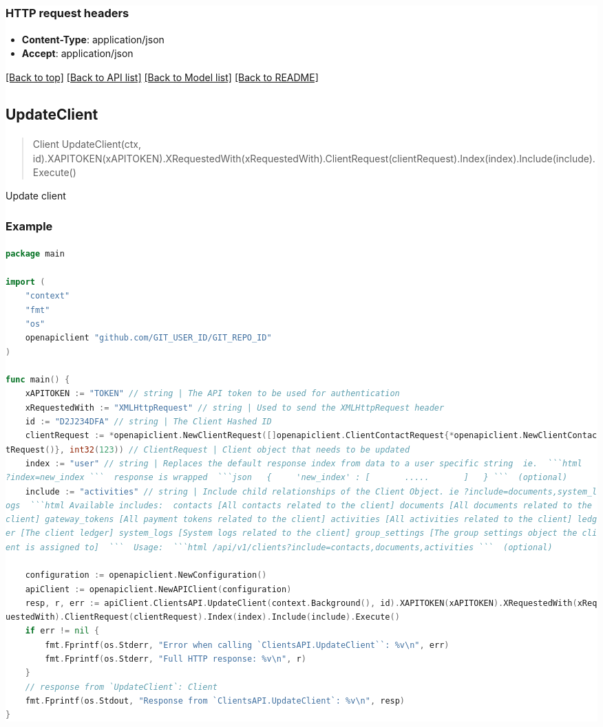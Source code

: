 ### HTTP request headers

- **Content-Type**: application/json
- **Accept**: application/json

[[Back to top]](#) [[Back to API list]](../README.md#documentation-for-api-endpoints)
[[Back to Model list]](../README.md#documentation-for-models)
[[Back to README]](../README.md)


## UpdateClient

> Client UpdateClient(ctx, id).XAPITOKEN(xAPITOKEN).XRequestedWith(xRequestedWith).ClientRequest(clientRequest).Index(index).Include(include).Execute()

Update client



### Example

```go
package main

import (
	"context"
	"fmt"
	"os"
	openapiclient "github.com/GIT_USER_ID/GIT_REPO_ID"
)

func main() {
	xAPITOKEN := "TOKEN" // string | The API token to be used for authentication
	xRequestedWith := "XMLHttpRequest" // string | Used to send the XMLHttpRequest header
	id := "D2J234DFA" // string | The Client Hashed ID
	clientRequest := *openapiclient.NewClientRequest([]openapiclient.ClientContactRequest{*openapiclient.NewClientContactRequest()}, int32(123)) // ClientRequest | Client object that needs to be updated
	index := "user" // string | Replaces the default response index from data to a user specific string  ie.  ```html   ?index=new_index ```  response is wrapped  ```json   {     'new_index' : [       .....       ]   } ```  (optional)
	include := "activities" // string | Include child relationships of the Client Object. ie ?include=documents,system_logs  ```html Available includes:  contacts [All contacts related to the client] documents [All documents related to the client] gateway_tokens [All payment tokens related to the client] activities [All activities related to the client] ledger [The client ledger] system_logs [System logs related to the client] group_settings [The group settings object the client is assigned to]  ```  Usage:  ```html /api/v1/clients?include=contacts,documents,activities ```  (optional)

	configuration := openapiclient.NewConfiguration()
	apiClient := openapiclient.NewAPIClient(configuration)
	resp, r, err := apiClient.ClientsAPI.UpdateClient(context.Background(), id).XAPITOKEN(xAPITOKEN).XRequestedWith(xRequestedWith).ClientRequest(clientRequest).Index(index).Include(include).Execute()
	if err != nil {
		fmt.Fprintf(os.Stderr, "Error when calling `ClientsAPI.UpdateClient``: %v\n", err)
		fmt.Fprintf(os.Stderr, "Full HTTP response: %v\n", r)
	}
	// response from `UpdateClient`: Client
	fmt.Fprintf(os.Stdout, "Response from `ClientsAPI.UpdateClient`: %v\n", resp)
}
```
